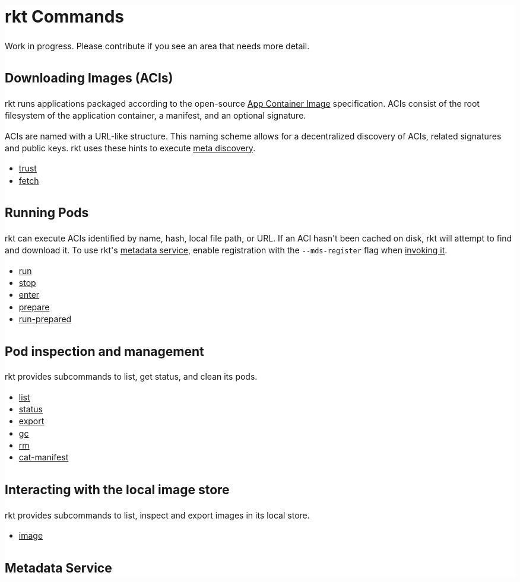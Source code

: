 # rkt Commands

Work in progress.
Please contribute if you see an area that needs more detail.

## Downloading Images (ACIs)

rkt runs applications packaged according to the open-source [App Container Image][aci-images] specification.
ACIs consist of the root filesystem of the application container, a manifest, and an optional signature.

ACIs are named with a URL-like structure.
This naming scheme allows for a decentralized discovery of ACIs, related signatures and public keys.
rkt uses these hints to execute [meta discovery][appc-discovery].

* [trust](subcommands/trust.md)
* [fetch](subcommands/fetch.md)

## Running Pods

rkt can execute ACIs identified by name, hash, local file path, or URL.
If an ACI hasn't been cached on disk, rkt will attempt to find and download it.
To use rkt's [metadata service][metadata-spec], enable registration with the `--mds-register` flag when [invoking it][rkt-mds].

* [run](subcommands/run.md)
* [stop](subcommands/stop.md)
* [enter](subcommands/enter.md)
* [prepare](subcommands/prepare.md)
* [run-prepared](subcommands/run-prepared.md)

## Pod inspection and management

rkt provides subcommands to list, get status, and clean its pods.

* [list](subcommands/list.md)
* [status](subcommands/status.md)
* [export](subcommands/export.md)
* [gc](subcommands/gc.md)
* [rm](subcommands/rm.md)
* [cat-manifest](subcommands/cat-manifest.md)

## Interacting with the local image store

rkt provides subcommands to list, inspect and export images in its local store.

* [image](subcommands/image.md)

## Metadata Service


[aci-images]: https://github.com/appc/spec/blob/master/spec/aci.md#app-container-image
[appc-discovery]: https://github.com/appc/spec/blob/master/spec/discovery.md#app-container-image-discovery
[etcd-5449]: https://github.com/coreos/etcd/issues/5449
[metadata-spec]: https://github.com/appc/spec/blob/master/spec/ace.md#app-container-metadata-service
[rkt-mds]: subcommands/metadata-service.md
[sd-journal]: https://www.freedesktop.org/software/systemd/man/sd-journal.html